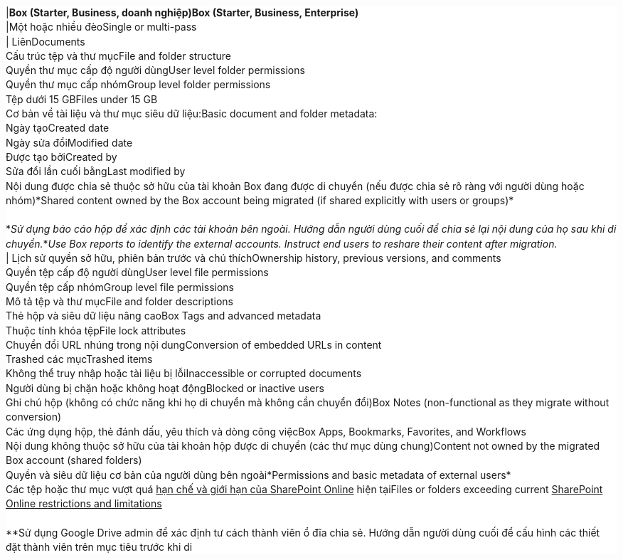 |<span data-ttu-id="4b058-421">**Box (Starter, Business, doanh nghiệp)**</span><span class="sxs-lookup"><span data-stu-id="4b058-421">**Box (Starter, Business, Enterprise)**</span></span>  <br/> |<span data-ttu-id="4b058-422">Một hoặc nhiều đèo</span><span class="sxs-lookup"><span data-stu-id="4b058-422">Single or multi-pass</span></span>  <br/> | <span data-ttu-id="4b058-423">Liên</span><span class="sxs-lookup"><span data-stu-id="4b058-423">Documents</span></span>  <br/>  <span data-ttu-id="4b058-424">Cấu trúc tệp và thư mục</span><span class="sxs-lookup"><span data-stu-id="4b058-424">File and folder structure</span></span>  <br/>  <span data-ttu-id="4b058-425">Quyền thư mục cấp độ người dùng</span><span class="sxs-lookup"><span data-stu-id="4b058-425">User level folder permissions</span></span>  <br/>  <span data-ttu-id="4b058-426">Quyền thư mục cấp nhóm</span><span class="sxs-lookup"><span data-stu-id="4b058-426">Group level folder permissions</span></span>  <br/>  <span data-ttu-id="4b058-427">Tệp dưới 15 GB</span><span class="sxs-lookup"><span data-stu-id="4b058-427">Files under 15 GB</span></span>  <br/>  <span data-ttu-id="4b058-428">Cơ bản về tài liệu và thư mục siêu dữ liệu:</span><span class="sxs-lookup"><span data-stu-id="4b058-428">Basic document and folder metadata:</span></span>  <br/>  <span data-ttu-id="4b058-429">Ngày tạo</span><span class="sxs-lookup"><span data-stu-id="4b058-429">Created date</span></span>  <br/>  <span data-ttu-id="4b058-430">Ngày sửa đổi</span><span class="sxs-lookup"><span data-stu-id="4b058-430">Modified date</span></span>  <br/>  <span data-ttu-id="4b058-431">Được tạo bởi</span><span class="sxs-lookup"><span data-stu-id="4b058-431">Created by</span></span>  <br/>  <span data-ttu-id="4b058-432">Sửa đổi lần cuối bằng</span><span class="sxs-lookup"><span data-stu-id="4b058-432">Last modified by</span></span>  <br/>  <span data-ttu-id="4b058-433">Nội dung được chia sẻ thuộc sở hữu của tài khoản Box đang được di chuyển (nếu được chia sẻ rõ ràng với người dùng hoặc nhóm)\*</span><span class="sxs-lookup"><span data-stu-id="4b058-433">Shared content owned by the Box account being migrated (if shared explicitly with users or groups)\*</span></span>  <br/><br/> <span data-ttu-id="4b058-434">\**Sử dụng báo cáo hộp để xác định các tài khoản bên ngoài. Hướng dẫn người dùng cuối để chia sẻ lại nội dung của họ sau khi di chuyển.*</span><span class="sxs-lookup"><span data-stu-id="4b058-434">\**Use Box reports to identify the external accounts. Instruct end users to reshare their content after migration.*</span></span> <br/> | <span data-ttu-id="4b058-435">Lịch sử quyền sở hữu, phiên bản trước và chú thích</span><span class="sxs-lookup"><span data-stu-id="4b058-435">Ownership history, previous versions, and comments</span></span> <br/>  <span data-ttu-id="4b058-436">Quyền tệp cấp độ người dùng</span><span class="sxs-lookup"><span data-stu-id="4b058-436">User level file permissions</span></span>  <br/>  <span data-ttu-id="4b058-437">Quyền tệp cấp nhóm</span><span class="sxs-lookup"><span data-stu-id="4b058-437">Group level file permissions</span></span>  <br/>  <span data-ttu-id="4b058-438">Mô tả tệp và thư mục</span><span class="sxs-lookup"><span data-stu-id="4b058-438">File and folder descriptions</span></span>  <br/>  <span data-ttu-id="4b058-439">Thẻ hộp và siêu dữ liệu nâng cao</span><span class="sxs-lookup"><span data-stu-id="4b058-439">Box Tags and advanced metadata</span></span>  <br/>  <span data-ttu-id="4b058-440">Thuộc tính khóa tệp</span><span class="sxs-lookup"><span data-stu-id="4b058-440">File lock attributes</span></span>  <br/>  <span data-ttu-id="4b058-441">Chuyển đổi URL nhúng trong nội dung</span><span class="sxs-lookup"><span data-stu-id="4b058-441">Conversion of embedded URLs in content</span></span>  <br/>  <span data-ttu-id="4b058-442">Trashed các mục</span><span class="sxs-lookup"><span data-stu-id="4b058-442">Trashed items</span></span>  <br/>  <span data-ttu-id="4b058-443">Không thể truy nhập hoặc tài liệu bị lỗi</span><span class="sxs-lookup"><span data-stu-id="4b058-443">Inaccessible or corrupted documents</span></span>  <br/>  <span data-ttu-id="4b058-444">Người dùng bị chặn hoặc không hoạt động</span><span class="sxs-lookup"><span data-stu-id="4b058-444">Blocked or inactive users</span></span>  <br/>  <span data-ttu-id="4b058-445">Ghi chú hộp (không có chức năng khi họ di chuyển mà không cần chuyển đổi)</span><span class="sxs-lookup"><span data-stu-id="4b058-445">Box Notes (non-functional as they migrate without conversion)</span></span>  <br/>  <span data-ttu-id="4b058-446">Các ứng dụng hộp, thẻ đánh dấu, yêu thích và dòng công việc</span><span class="sxs-lookup"><span data-stu-id="4b058-446">Box Apps, Bookmarks, Favorites, and Workflows</span></span>  <br/>  <span data-ttu-id="4b058-447">Nội dung không thuộc sở hữu của tài khoản hộp được di chuyển (các thư mục dùng chung)</span><span class="sxs-lookup"><span data-stu-id="4b058-447">Content not owned by the migrated Box account (shared folders)</span></span>  <br/>  <span data-ttu-id="4b058-448">Quyền và siêu dữ liệu cơ bản của người dùng bên ngoài\*</span><span class="sxs-lookup"><span data-stu-id="4b058-448">Permissions and basic metadata of external users\*</span></span>  <br/>  <span data-ttu-id="4b058-449">Các tệp hoặc thư mục vượt quá [hạn chế và giới hạn của SharePoint Online](https://go.microsoft.com/fwlink/?linkid=846724) hiện tại</span><span class="sxs-lookup"><span data-stu-id="4b058-449">Files or folders exceeding current [SharePoint Online restrictions and limitations](https://go.microsoft.com/fwlink/?linkid=846724)</span></span> <br/> <br/><span data-ttu-id="4b058-450">\**Sử dụng Google Drive admin để xác định tư cách thành viên ổ đĩa chia sẻ. Hướng dẫn người dùng cuối để cấu hình các thiết đặt thành viên trên mục tiêu trước khi di